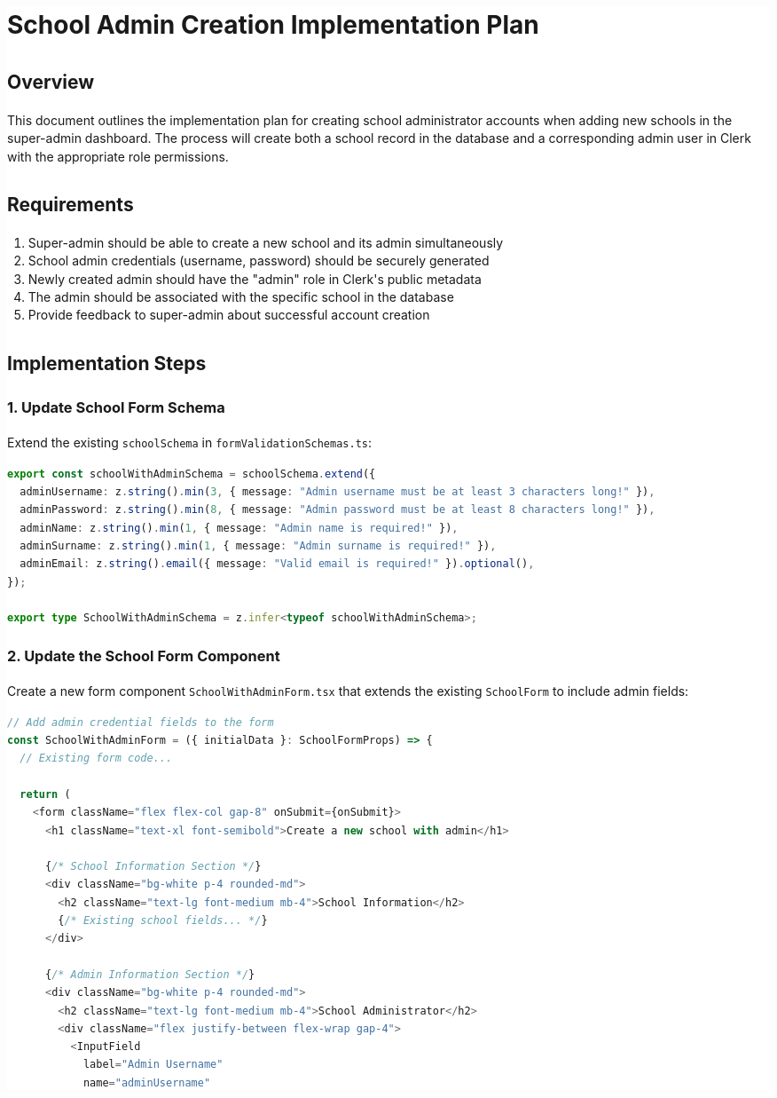 # School Admin Creation Implementation Plan

## Overview

This document outlines the implementation plan for creating school administrator accounts when adding new schools in the super-admin dashboard. The process will create both a school record in the database and a corresponding admin user in Clerk with the appropriate role permissions.

## Requirements

1. Super-admin should be able to create a new school and its admin simultaneously
2. School admin credentials (username, password) should be securely generated
3. Newly created admin should have the "admin" role in Clerk's public metadata
4. The admin should be associated with the specific school in the database
5. Provide feedback to super-admin about successful account creation

## Implementation Steps

### 1. Update School Form Schema

Extend the existing `schoolSchema` in `formValidationSchemas.ts`:

```typescript
export const schoolWithAdminSchema = schoolSchema.extend({
  adminUsername: z.string().min(3, { message: "Admin username must be at least 3 characters long!" }),
  adminPassword: z.string().min(8, { message: "Admin password must be at least 8 characters long!" }),
  adminName: z.string().min(1, { message: "Admin name is required!" }),
  adminSurname: z.string().min(1, { message: "Admin surname is required!" }),
  adminEmail: z.string().email({ message: "Valid email is required!" }).optional(),
});

export type SchoolWithAdminSchema = z.infer<typeof schoolWithAdminSchema>;
```

### 2. Update the School Form Component

Create a new form component `SchoolWithAdminForm.tsx` that extends the existing `SchoolForm` to include admin fields:

```typescript
// Add admin credential fields to the form
const SchoolWithAdminForm = ({ initialData }: SchoolFormProps) => {
  // Existing form code...
  
  return (
    <form className="flex flex-col gap-8" onSubmit={onSubmit}>
      <h1 className="text-xl font-semibold">Create a new school with admin</h1>
      
      {/* School Information Section */}
      <div className="bg-white p-4 rounded-md">
        <h2 className="text-lg font-medium mb-4">School Information</h2>
        {/* Existing school fields... */}
      </div>
      
      {/* Admin Information Section */}
      <div className="bg-white p-4 rounded-md">
        <h2 className="text-lg font-medium mb-4">School Administrator</h2>
        <div className="flex justify-between flex-wrap gap-4">
          <InputField
            label="Admin Username"
            name="adminUsername"
```